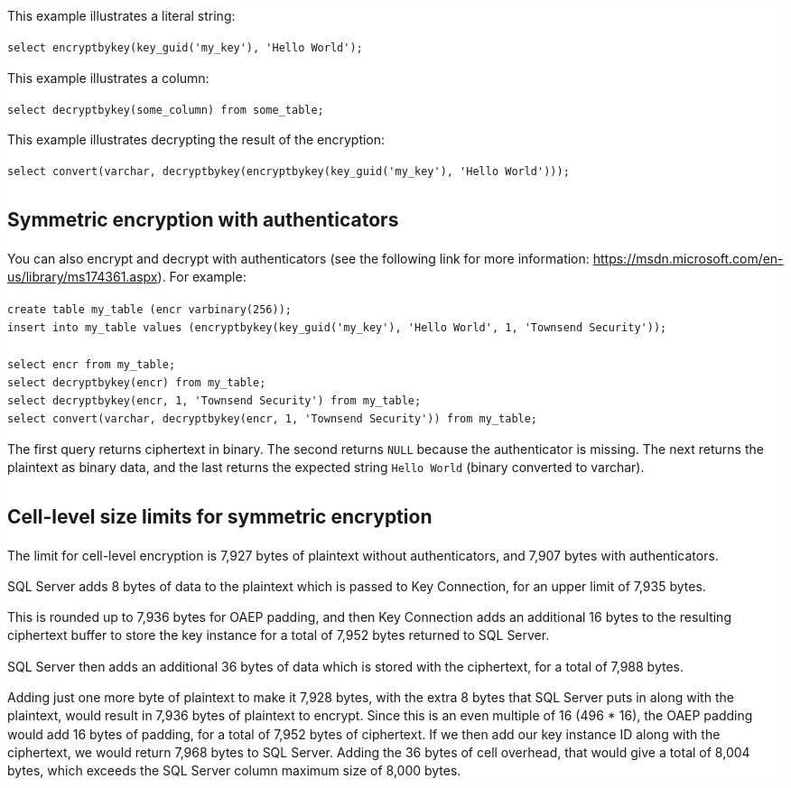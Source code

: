 This example illustrates a literal string:

```	
select encryptbykey(key_guid('my_key'), 'Hello World');
```

This example illustrates a column:

```
select decryptbykey(some_column) from some_table;
```

This example illustrates decrypting the result of the encryption:

```
select convert(varchar, decryptbykey(encryptbykey(key_guid('my_key'), 'Hello World')));
```

## Symmetric encryption with authenticators

You can also encrypt and decrypt with authenticators (see the following link for more information: https://msdn.microsoft.com/en-us/library/ms174361.aspx). For example:

```
create table my_table (encr varbinary(256));
insert into my_table values (encryptbykey(key_guid('my_key'), 'Hello World', 1, 'Townsend Security'));

select encr from my_table;
select decryptbykey(encr) from my_table;
select decryptbykey(encr, 1, 'Townsend Security') from my_table;
select convert(varchar, decryptbykey(encr, 1, 'Townsend Security')) from my_table;
```

The first query returns ciphertext in binary. The second returns `NULL` because the authenticator is missing. The next returns the plaintext as binary data, and the last returns the expected string `Hello World` (binary converted to varchar). 

## Cell-level size limits for symmetric encryption

The limit for cell-level encryption is 7,927 bytes of plaintext without authenticators, and 7,907 bytes with authenticators.

SQL Server adds 8 bytes of data to the plaintext which is passed to Key Connection, for an upper limit of 7,935 bytes.

This is rounded up to 7,936 bytes for OAEP padding, and then Key Connection adds an additional 16 bytes to the resulting ciphertext buffer to store the key instance for a total of 7,952 bytes returned to SQL Server.

SQL Server then adds an additional 36 bytes of data which is stored with the ciphertext, for a total of 7,988 bytes.

Adding just one more byte of plaintext to make it 7,928 bytes, with the extra 8 bytes that SQL Server puts in along with the plaintext, would result in 7,936 bytes of plaintext to encrypt. Since this is an even multiple of 16 (496 * 16), the OAEP padding would add 16 bytes of padding, for a total of 7,952 bytes of ciphertext. If we then add our key instance ID along with the ciphertext, we would return 7,968 bytes to SQL Server. Adding the 36 bytes of cell overhead, that would give a total of 8,004 bytes, which exceeds the SQL Server column maximum size of 8,000 bytes.

